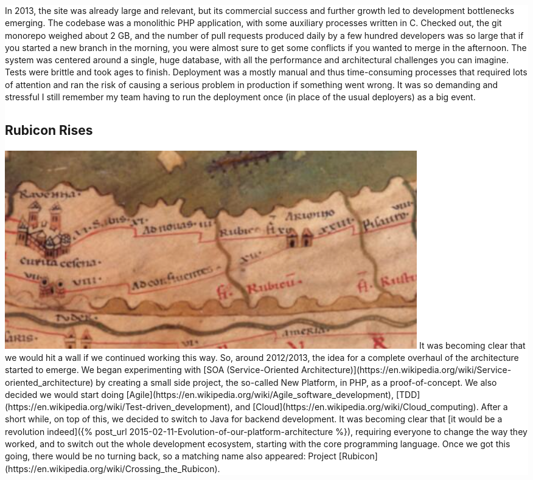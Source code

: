In 2013, the site was already large and relevant, but its commercial success and further growth led to development bottlenecks emerging. The codebase was a
monolithic PHP application, with some auxiliary processes written in C. Checked out, the git monorepo weighed about 2 GB, and the number of pull requests
produced daily by a few hundred developers was so large that if you started a new branch in the morning, you were almost sure to get some conflicts if you
wanted to merge in the afternoon. The system was centered around a single, huge database, with all the performance and architectural challenges you can imagine.
Tests were brittle and took ages to finish. Deployment was a mostly manual and thus time-consuming processes that required lots of attention and ran the risk of
causing a serious problem in production if something went wrong. It was so demanding and stressful I still remember my team having to run the deployment once
(in place of the usual deployers) as a big event.

## Rubicon Rises

<img src="/assets/img/articles/2024-04-12-ten-years-microservices/Tabula_Peutingeriana_Rubicon.png" alt="Rubicon river on an old map" class="small-image-right" />
It was becoming clear that we would hit a wall if we continued working this way. So, around 2012/2013, the idea for a complete overhaul of the architecture
started to emerge. We began experimenting with [SOA (Service-Oriented Architecture)](https://en.wikipedia.org/wiki/Service-oriented_architecture) by
creating a small side project, the so-called New Platform, in PHP, as a proof-of-concept. We also decided we would start doing
[Agile](https://en.wikipedia.org/wiki/Agile_software_development), [TDD](https://en.wikipedia.org/wiki/Test-driven_development), and
[Cloud](https://en.wikipedia.org/wiki/Cloud_computing). After a short while, on top of this, we decided to switch to Java for backend development.
It was becoming clear that [it would be a revolution indeed]({% post_url 2015-02-11-Evolution-of-our-platform-architecture %}), requiring everyone to change
the way they worked, and to switch out the whole development ecosystem, starting with the core programming language. Once we got this going, there would be
no turning back, so a matching name also appeared: Project [Rubicon](https://en.wikipedia.org/wiki/Crossing_the_Rubicon).
